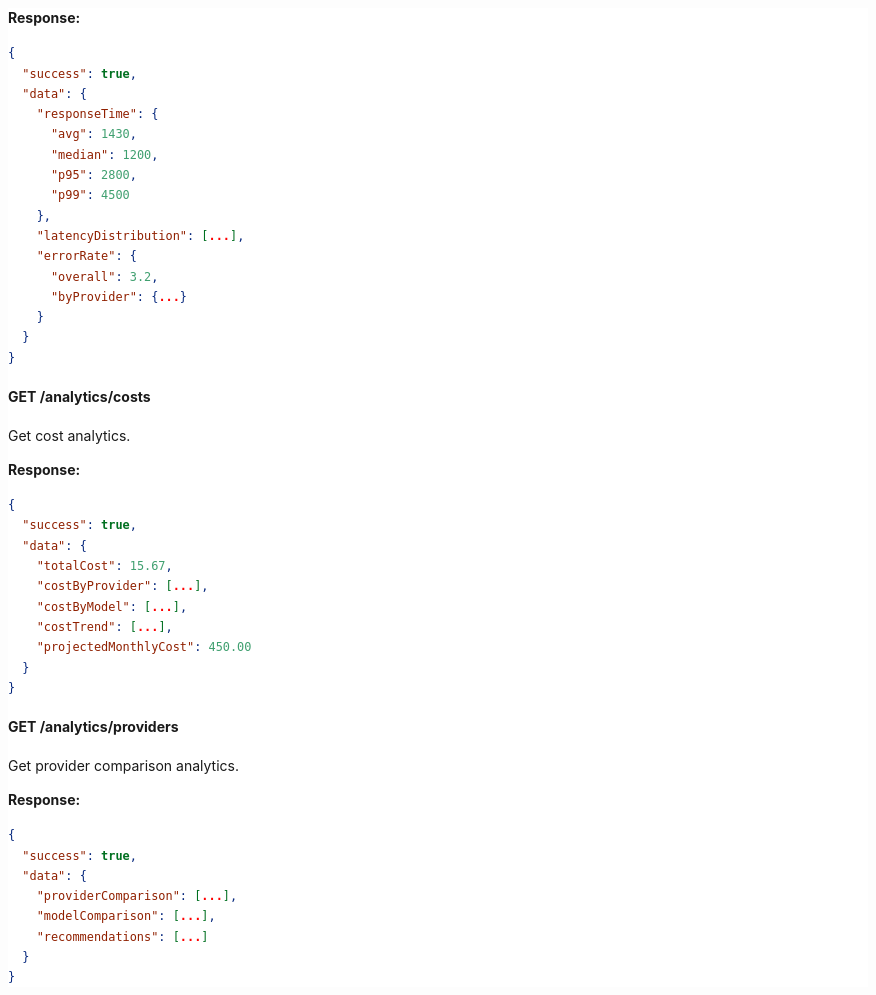 **Response:**

```json
{
  "success": true,
  "data": {
    "responseTime": {
      "avg": 1430,
      "median": 1200,
      "p95": 2800,
      "p99": 4500
    },
    "latencyDistribution": [...],
    "errorRate": {
      "overall": 3.2,
      "byProvider": {...}
    }
  }
}
```

#### GET /analytics/costs

Get cost analytics.

**Response:**

```json
{
  "success": true,
  "data": {
    "totalCost": 15.67,
    "costByProvider": [...],
    "costByModel": [...],
    "costTrend": [...],
    "projectedMonthlyCost": 450.00
  }
}
```

#### GET /analytics/providers

Get provider comparison analytics.

**Response:**

```json
{
  "success": true,
  "data": {
    "providerComparison": [...],
    "modelComparison": [...],
    "recommendations": [...]
  }
}
```
